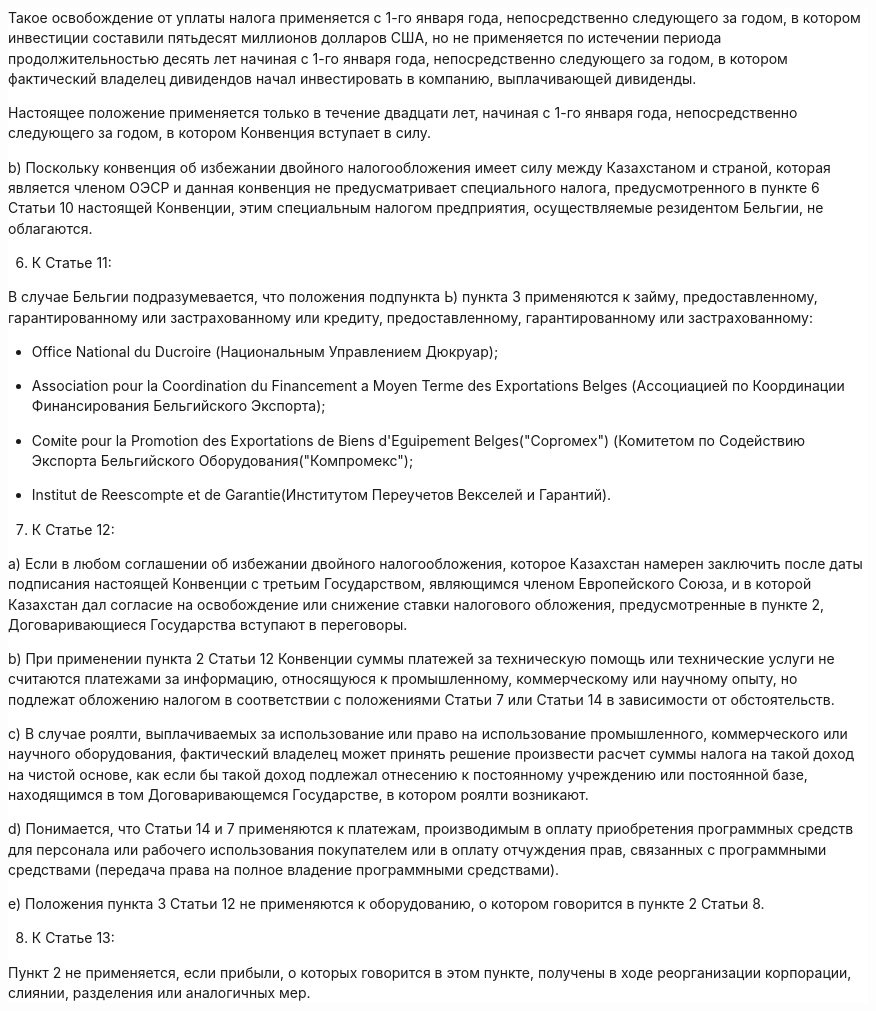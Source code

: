 Такое освобождение от уплаты налога применяется с 1-го января года, непосредственно следующего за годом, в котором инвестиции составили пятьдесят миллионов долларов США, но не применяется по истечении периода продолжительностью десять лет начиная с 1-го января года, непосредственно следующего за годом, в котором фактический владелец дивидендов начал инвестировать в компанию, выплачивающей дивиденды.

Настоящее положение применяется только в течение двадцати лет, начиная с 1-го января года, непосредственно следующего за годом, в котором Конвенция вступает в силу.

b) Поскольку конвенция об избежании двойного налогообложения имеет силу между Казахстаном и страной, которая является членом ОЭСР и данная конвенция не предусматривает специального налога, предусмотренного в пункте 6 Статьи 10 настоящей Конвенции, этим специальным налогом предприятия, осуществляемые резидентом Бельгии, не облагаются.

6. К Статье 11:

В случае Бельгии подразумевается, что положения подпункта Ь) пункта 3 применяются к займу, предоставленному, гарантированному или застрахованному или кредиту, предоставленному, гарантированному или застрахованному:

- Оffiсе National du Ducroire (Национальным Управлением Дюкруар);

- Аssосiаtiоn pour la Coordination du Financement a Moyen Terme des Exportations Belges (Ассоциацией по Координации Финансирования Бельгийского Экспорта);

- Сомitе роur la Promotion des Exportations de Biens d'Eguipement Веlgеs("Сорrомех") (Комитетом по Содействию Экспорта Бельгийского Оборудования("Компромекс");

- Institut de Reescompte et de Gаrаntiе(Институтом Переучетов Векселей и Гарантий).

7. К Статье 12:

а) Если в любом соглашении об избежании двойного налогообложения, которое Казахстан намерен заключить после даты подписания настоящей Конвенции с третьим Государством, являющимся членом Европейского Союза, и в которой Казахстан дал согласие на освобождение или снижение ставки налогового обложения, предусмотренные в пункте 2, Договаривающиеся Государства вступают в переговоры.

b) При применении пункта 2 Статьи 12 Конвенции суммы платежей за техническую помощь или технические услуги не считаются платежами за информацию, относящуюся к промышленному, коммерческому или научному опыту, но подлежат обложению налогом в соответствии с положениями Статьи 7 или Статьи 14 в зависимости от обстоятельств.

с) В случае роялти, выплачиваемых за использование или право на использование промышленного, коммерческого или научного оборудования, фактический владелец может принять решение произвести расчет суммы налога на такой доход на чистой основе, как если бы такой доход подлежал отнесению к постоянному учреждению или постоянной базе, находящимся в том Договаривающемся Государстве, в котором роялти возникают.

d) Понимается, что Статьи 14 и 7 применяются к платежам, производимым в оплату приобретения программных средств для персонала или рабочего использования покупателем или в оплату отчуждения прав, связанных с программными средствами (передача права на полное владение программными средствами).

е) Положения пункта 3 Статьи 12 не применяются к оборудованию, о котором говорится в пункте 2 Статьи 8.

8. К Статье 13:

Пункт 2 не применяется, если прибыли, о которых говорится в этом пункте, получены в ходе реорганизации корпорации, слиянии, разделения или аналогичных мер.
